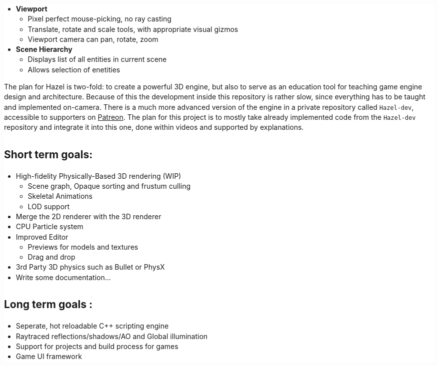 - **Viewport**
    - Pixel perfect mouse-picking, no ray casting
    - Translate, rotate and scale tools, with appropriate visual gizmos
    - Viewport camera can pan, rotate, zoom
- **Scene Hierarchy**
    - Displays list of all entities in current scene
    - Allows selection of enetities


The plan for Hazel is two-fold: to create a powerful 3D engine, but also to serve as an education tool for teaching game engine design and architecture. Because of this the development inside this repository is rather slow, since everything has to be taught and implemented on-camera. There is a much more advanced version of the engine in a private repository called `Hazel-dev`, accessible to supporters on [Patreon](https://patreon.com/thecherno). The plan for this project is to mostly take already implemented code from the `Hazel-dev` repository and integrate it into this one, done within videos and supported by explanations.

## Short term goals:
- High-fidelity Physically-Based 3D rendering (WIP)
    - Scene graph, Opaque sorting and frustum culling
    - Skeletal Animations
    - LOD support
- Merge the 2D renderer with the 3D renderer 
- CPU Particle system
- Improved Editor
    - Previews for models and textures
    - Drag and drop
- 3rd Party 3D physics such as Bullet or PhysX
- Write some documentation...

## Long term goals :
- Seperate, hot reloadable C++ scripting engine
- Raytraced reflections/shadows/AO and Global illumination
- Support for projects and build process for games
- Game UI framework

